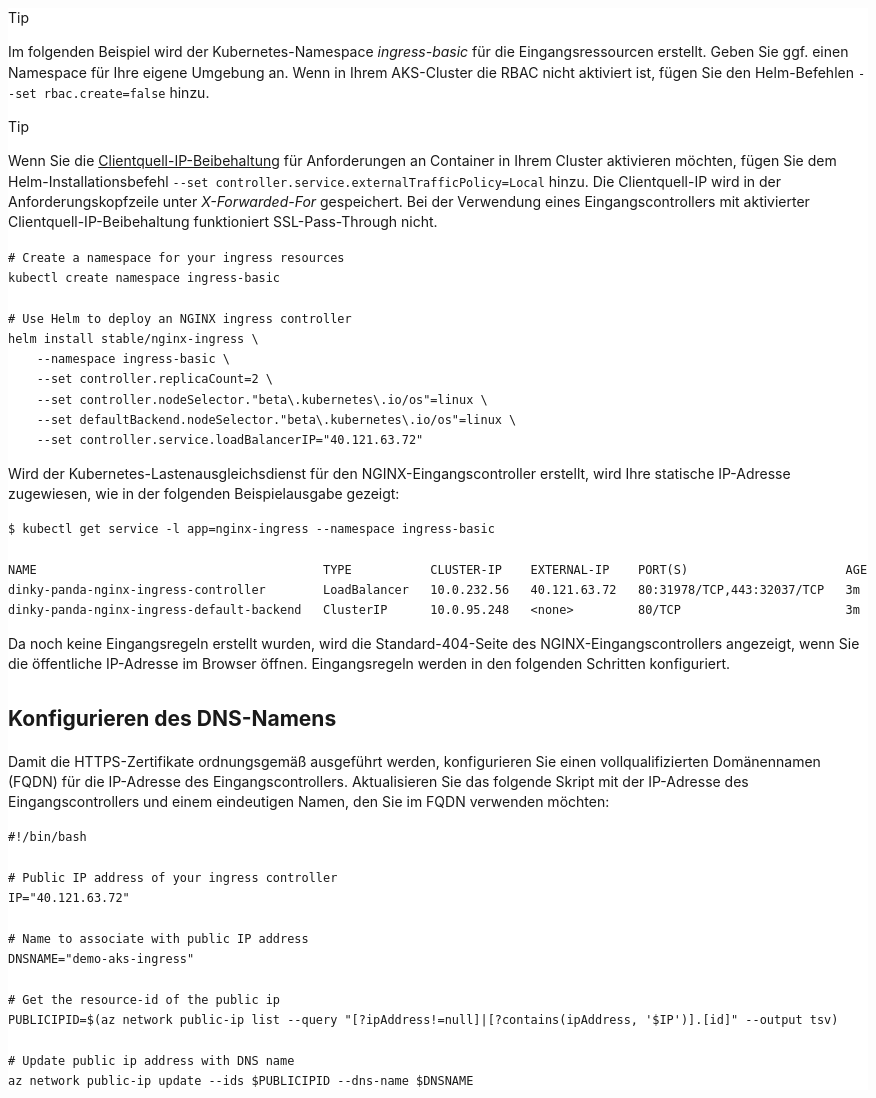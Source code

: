> [!TIP]
> Im folgenden Beispiel wird der Kubernetes-Namespace *ingress-basic* für die Eingangsressourcen erstellt. Geben Sie ggf. einen Namespace für Ihre eigene Umgebung an. Wenn in Ihrem AKS-Cluster die RBAC nicht aktiviert ist, fügen Sie den Helm-Befehlen `--set rbac.create=false` hinzu.

> [!TIP]
> Wenn Sie die [Clientquell-IP-Beibehaltung][client-source-ip] für Anforderungen an Container in Ihrem Cluster aktivieren möchten, fügen Sie dem Helm-Installationsbefehl `--set controller.service.externalTrafficPolicy=Local` hinzu. Die Clientquell-IP wird in der Anforderungskopfzeile unter *X-Forwarded-For* gespeichert. Bei der Verwendung eines Eingangscontrollers mit aktivierter Clientquell-IP-Beibehaltung funktioniert SSL-Pass-Through nicht.

```console
# Create a namespace for your ingress resources
kubectl create namespace ingress-basic

# Use Helm to deploy an NGINX ingress controller
helm install stable/nginx-ingress \
    --namespace ingress-basic \
    --set controller.replicaCount=2 \
    --set controller.nodeSelector."beta\.kubernetes\.io/os"=linux \
    --set defaultBackend.nodeSelector."beta\.kubernetes\.io/os"=linux \
    --set controller.service.loadBalancerIP="40.121.63.72"
```

Wird der Kubernetes-Lastenausgleichsdienst für den NGINX-Eingangscontroller erstellt, wird Ihre statische IP-Adresse zugewiesen, wie in der folgenden Beispielausgabe gezeigt:

```
$ kubectl get service -l app=nginx-ingress --namespace ingress-basic

NAME                                        TYPE           CLUSTER-IP    EXTERNAL-IP    PORT(S)                      AGE
dinky-panda-nginx-ingress-controller        LoadBalancer   10.0.232.56   40.121.63.72   80:31978/TCP,443:32037/TCP   3m
dinky-panda-nginx-ingress-default-backend   ClusterIP      10.0.95.248   <none>         80/TCP                       3m
```

Da noch keine Eingangsregeln erstellt wurden, wird die Standard-404-Seite des NGINX-Eingangscontrollers angezeigt, wenn Sie die öffentliche IP-Adresse im Browser öffnen. Eingangsregeln werden in den folgenden Schritten konfiguriert.

## <a name="configure-a-dns-name"></a>Konfigurieren des DNS-Namens

Damit die HTTPS-Zertifikate ordnungsgemäß ausgeführt werden, konfigurieren Sie einen vollqualifizierten Domänennamen (FQDN) für die IP-Adresse des Eingangscontrollers. Aktualisieren Sie das folgende Skript mit der IP-Adresse des Eingangscontrollers und einem eindeutigen Namen, den Sie im FQDN verwenden möchten:

```azurecli-interactive
#!/bin/bash

# Public IP address of your ingress controller
IP="40.121.63.72"

# Name to associate with public IP address
DNSNAME="demo-aks-ingress"

# Get the resource-id of the public ip
PUBLICIPID=$(az network public-ip list --query "[?ipAddress!=null]|[?contains(ipAddress, '$IP')].[id]" --output tsv)

# Update public ip address with DNS name
az network public-ip update --ids $PUBLICIPID --dns-name $DNSNAME
```


[helm-cli]: https://docs.microsoft.com/azure/aks/kubernetes-helm
[cert-manager]: https://github.com/jetstack/cert-manager
[cert-manager-certificates]: https://cert-manager.readthedocs.io/en/latest/reference/certificates.html
[cert-manager-cluster-issuer]: https://cert-manager.readthedocs.io/en/latest/reference/clusterissuers.html
[cert-manager-issuer]: https://cert-manager.readthedocs.io/en/latest/reference/issuers.html
[lets-encrypt]: https://letsencrypt.org/
[nginx-ingress]: https://github.com/kubernetes/ingress-nginx
[helm-install]: https://docs.helm.sh/using_helm/#installing-helm
[ingress-shim]: https://docs.cert-manager.io/en/latest/tasks/issuing-certificates/ingress-shim.html
[use-helm]: kubernetes-helm.md
[azure-cli-install]: /cli/azure/install-azure-cli
[az-aks-show]: /cli/azure/aks#az-aks-show
[az-network-public-ip-create]: /cli/azure/network/public-ip#az-network-public-ip-create
[aks-ingress-internal]: ingress-internal-ip.md
[aks-ingress-basic]: ingress-basic.md
[aks-ingress-tls]: ingress-tls.md
[aks-http-app-routing]: http-application-routing.md
[aks-ingress-own-tls]: ingress-own-tls.md
[aks-quickstart-cli]: kubernetes-walkthrough.md
[aks-quickstart-portal]: kubernetes-walkthrough-portal.md
[client-source-ip]: concepts-network.md#ingress-controllers
[install-azure-cli]: /cli/azure/install-azure-cli